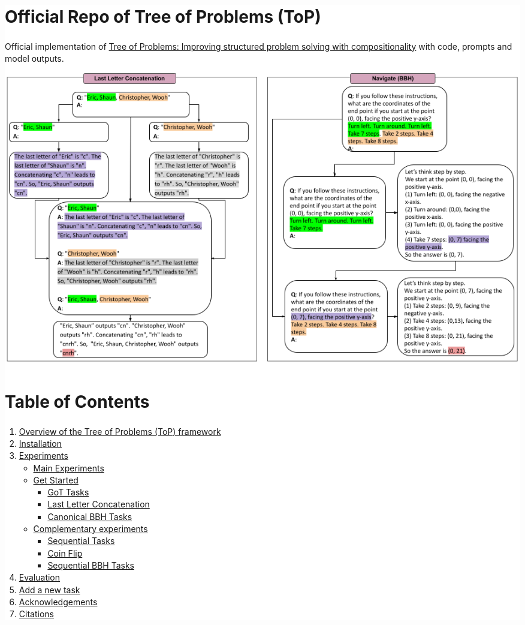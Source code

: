 # Official Repo of Tree of Problems (ToP)

Official implementation of [Tree of Problems: Improving structured problem solving with compositionality](https://arxiv.org/abs/2410.06634) with code, prompts and model outputs.

![](figures/pngs/fig2.png)

# Table of Contents
1. [Overview of the Tree of Problems (ToP) framework](#overview)
2. [Installation](#installation)
3. [Experiments](#our-approach)
    - [Main Experiments](#main-experiments)
    - [Get Started](#get-started)
        - [GoT Tasks](#got-tasks)
        - [Last Letter Concatenation](#last-letter-concatenation)
        - [Canonical BBH Tasks](#canonical-bbh-tasks)
    - [Complementary experiments](#complementary-experiments)
        - [Sequential Tasks](#sequential-tasks)
        - [Coin Flip](#coin-flip)
        - [Sequential BBH Tasks](#sequential-bbh-tasks)
4. [Evaluation](#evaluation)
5. [Add a new task](#how-to-add-a-new-task)
6. [Acknowledgements](#acknowledgments)
7. [Citations](#citations)
